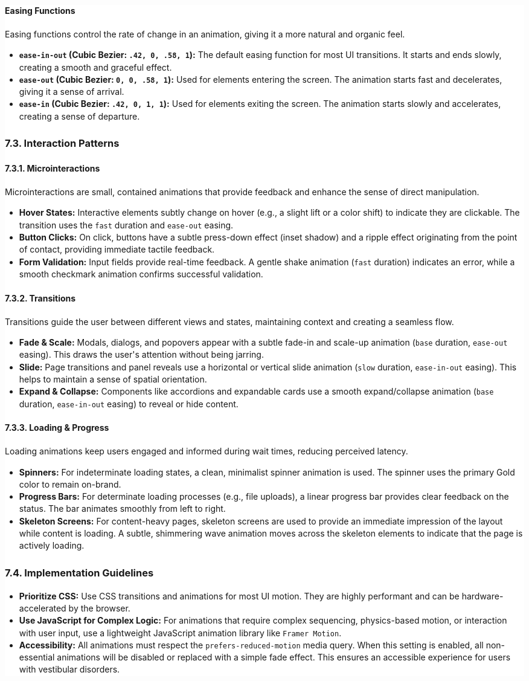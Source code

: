 #### Easing Functions

Easing functions control the rate of change in an animation, giving it a more natural and organic feel.

- **`ease-in-out` (Cubic Bezier: `.42, 0, .58, 1`):** The default easing function for most UI transitions. It starts and ends slowly, creating a smooth and graceful effect.
- **`ease-out` (Cubic Bezier: `0, 0, .58, 1`):** Used for elements entering the screen. The animation starts fast and decelerates, giving it a sense of arrival.
- **`ease-in` (Cubic Bezier: `.42, 0, 1, 1`):** Used for elements exiting the screen. The animation starts slowly and accelerates, creating a sense of departure.

### 7.3. Interaction Patterns

#### 7.3.1. Microinteractions

Microinteractions are small, contained animations that provide feedback and enhance the sense of direct manipulation.

- **Hover States:** Interactive elements subtly change on hover (e.g., a slight lift or a color shift) to indicate they are clickable. The transition uses the `fast` duration and `ease-out` easing.
- **Button Clicks:** On click, buttons have a subtle press-down effect (inset shadow) and a ripple effect originating from the point of contact, providing immediate tactile feedback.
- **Form Validation:** Input fields provide real-time feedback. A gentle shake animation (`fast` duration) indicates an error, while a smooth checkmark animation confirms successful validation.

#### 7.3.2. Transitions

Transitions guide the user between different views and states, maintaining context and creating a seamless flow.

- **Fade & Scale:** Modals, dialogs, and popovers appear with a subtle fade-in and scale-up animation (`base` duration, `ease-out` easing). This draws the user's attention without being jarring.
- **Slide:** Page transitions and panel reveals use a horizontal or vertical slide animation (`slow` duration, `ease-in-out` easing). This helps to maintain a sense of spatial orientation.
- **Expand & Collapse:** Components like accordions and expandable cards use a smooth expand/collapse animation (`base` duration, `ease-in-out` easing) to reveal or hide content.

#### 7.3.3. Loading & Progress

Loading animations keep users engaged and informed during wait times, reducing perceived latency.

- **Spinners:** For indeterminate loading states, a clean, minimalist spinner animation is used. The spinner uses the primary Gold color to remain on-brand.
- **Progress Bars:** For determinate loading processes (e.g., file uploads), a linear progress bar provides clear feedback on the status. The bar animates smoothly from left to right.
- **Skeleton Screens:** For content-heavy pages, skeleton screens are used to provide an immediate impression of the layout while content is loading. A subtle, shimmering wave animation moves across the skeleton elements to indicate that the page is actively loading.

### 7.4. Implementation Guidelines

- **Prioritize CSS:** Use CSS transitions and animations for most UI motion. They are highly performant and can be hardware-accelerated by the browser.
- **Use JavaScript for Complex Logic:** For animations that require complex sequencing, physics-based motion, or interaction with user input, use a lightweight JavaScript animation library like `Framer Motion`.
- **Accessibility:** All animations must respect the `prefers-reduced-motion` media query. When this setting is enabled, all non-essential animations will be disabled or replaced with a simple fade effect. This ensures an accessible experience for users with vestibular disorders.
